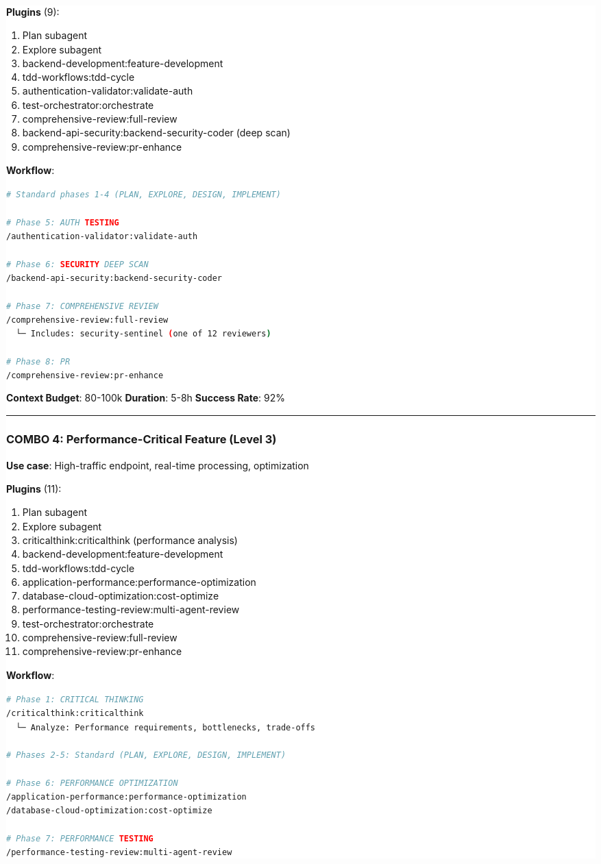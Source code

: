 **Plugins** (9):
1. Plan subagent
2. Explore subagent
3. backend-development:feature-development
4. tdd-workflows:tdd-cycle
5. authentication-validator:validate-auth
6. test-orchestrator:orchestrate
7. comprehensive-review:full-review
8. backend-api-security:backend-security-coder (deep scan)
9. comprehensive-review:pr-enhance

**Workflow**:
```bash
# Standard phases 1-4 (PLAN, EXPLORE, DESIGN, IMPLEMENT)

# Phase 5: AUTH TESTING
/authentication-validator:validate-auth

# Phase 6: SECURITY DEEP SCAN
/backend-api-security:backend-security-coder

# Phase 7: COMPREHENSIVE REVIEW
/comprehensive-review:full-review
  └─ Includes: security-sentinel (one of 12 reviewers)

# Phase 8: PR
/comprehensive-review:pr-enhance
```

**Context Budget**: 80-100k
**Duration**: 5-8h
**Success Rate**: 92%

---

### COMBO 4: Performance-Critical Feature (Level 3)

**Use case**: High-traffic endpoint, real-time processing, optimization

**Plugins** (11):
1. Plan subagent
2. Explore subagent
3. criticalthink:criticalthink (performance analysis)
4. backend-development:feature-development
5. tdd-workflows:tdd-cycle
6. application-performance:performance-optimization
7. database-cloud-optimization:cost-optimize
8. performance-testing-review:multi-agent-review
9. test-orchestrator:orchestrate
10. comprehensive-review:full-review
11. comprehensive-review:pr-enhance

**Workflow**:
```bash
# Phase 1: CRITICAL THINKING
/criticalthink:criticalthink
  └─ Analyze: Performance requirements, bottlenecks, trade-offs

# Phases 2-5: Standard (PLAN, EXPLORE, DESIGN, IMPLEMENT)

# Phase 6: PERFORMANCE OPTIMIZATION
/application-performance:performance-optimization
/database-cloud-optimization:cost-optimize

# Phase 7: PERFORMANCE TESTING
/performance-testing-review:multi-agent-review
```